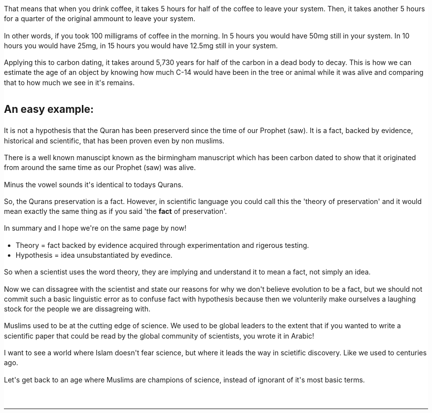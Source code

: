 That means that when you drink coffee, it takes 5 hours for half of the coffee to leave your system. Then, it takes another 5 hours for a quarter of the original ammount to leave your system.

In other words, if you took 100 milligrams of coffee in the morning. In 5 hours you would have 50mg still in your system. In 10 hours you would have 25mg, in 15 hours you would have 12.5mg still in your system.

Applying this to carbon dating, it takes around 5,730 years for half of the carbon in a dead body to decay. This is how we can estimate the age of an object by knowing how much C-14 would have been in the tree or animal while it was alive and comparing that to how much we see in it's remains.



## An easy example:

It is not a hypothesis that the Quran has been preserverd since the time of our Prophet (saw). It is a fact, backed by evidence, historical and scientific, that has been proven even by non muslims.

There is a well known manuscipt known as the birmingham manuscript which has been carbon dated to show that it originated from around the same time as our Prophet (saw) was alive.

Minus the vowel sounds it's identical to todays Qurans.

So, the Qurans preservation is a fact. However, in scientific language you could call this the 'theory of preservation' and it would mean exactly the same thing as if you said 'the **fact** of preservation'.

In summary and I hope we're on the same page by now!

* Theory = fact backed by evidence acquired through experimentation and rigerous testing.
* Hypothesis = idea unsubstantiated by evedince.

So when a scientist uses the word theory, they are implying and understand it to mean a fact, not simply an idea.

Now we can dissagree with the scientist and state our reasons for why we don't believe evolution to be a fact, but we should not commit such a basic linguistic error as to confuse fact with hypothesis because then we volunterily make ourselves a laughing stock for the people we are dissagreing with.

Muslims used to be at the cutting edge of science. We used to be global leaders to the extent that if you wanted to write a scientific paper that could be read by the global community of scientists, you wrote it in Arabic!

I want to see a world where Islam doesn't fear science, but where it leads the way in scietific discovery. Like we used to centuries ago.

Let's get back to an age where Muslims are champions of science, instead of ignorant of it's most basic terms.









<br>

---
